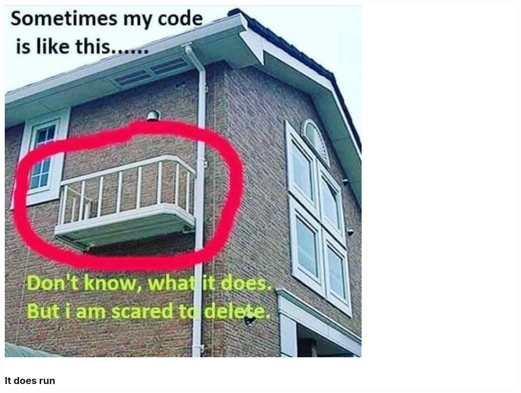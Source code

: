 <img src="../assets/images/memes/scared-to-delete.jpg" alt="scared-to-delete.jpg" width="600px" />

### It does run
